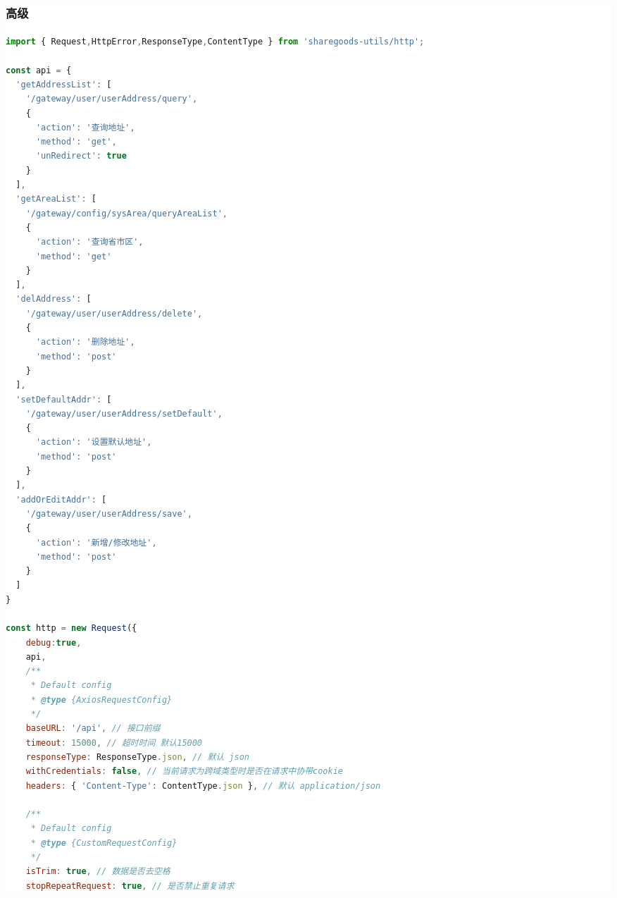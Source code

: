 
### 高级

```javascript
import { Request,HttpError,ResponseType,ContentType } from 'sharegoods-utils/http';

const api = {
  'getAddressList': [
    '/gateway/user/userAddress/query',
    {
      'action': '查询地址',
      'method': 'get',
      'unRedirect': true
    }
  ],
  'getAreaList': [
    '/gateway/config/sysArea/queryAreaList',
    {
      'action': '查询省市区',
      'method': 'get'
    }
  ],
  'delAddress': [
    '/gateway/user/userAddress/delete',
    {
      'action': '删除地址',
      'method': 'post'
    }
  ],
  'setDefaultAddr': [
    '/gateway/user/userAddress/setDefault',
    {
      'action': '设置默认地址',
      'method': 'post'
    }
  ],
  'addOrEditAddr': [
    '/gateway/user/userAddress/save',
    {
      'action': '新增/修改地址',
      'method': 'post'
    }
  ]
}

const http = new Request({
    debug:true,
    api,
    /**
     * Default config
     * @type {AxiosRequestConfig}
     */
    baseURL: '/api', // 接口前缀
    timeout: 15000, // 超时时间 默认15000
    responseType: ResponseType.json, // 默认 json 
    withCredentials: false, // 当前请求为跨域类型时是否在请求中协带cookie
    headers: { 'Content-Type': ContentType.json }, // 默认 application/json
    
    /**
     * Default config
     * @type {CustomRequestConfig}
     */
    isTrim: true, // 数据是否去空格
    stopRepeatRequest: true, // 是否禁止重复请求
```